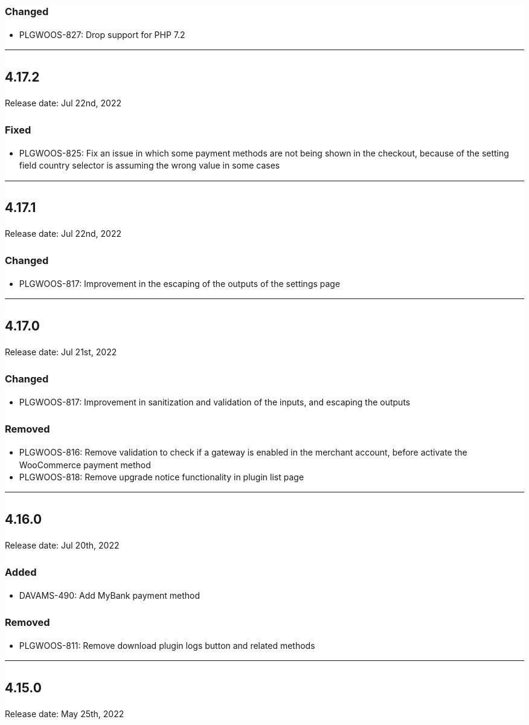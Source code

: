 ### Changed
+ PLGWOOS-827: Drop support for PHP 7.2

***

## 4.17.2
Release date: Jul 22nd, 2022

### Fixed
+ PLGWOOS-825: Fix an issue in which some payment methods are not being shown in the checkout, because of the setting field country selector is assuming the wrong value in some cases

***

## 4.17.1
Release date: Jul 22nd, 2022

### Changed
+ PLGWOOS-817: Improvement in the escaping of the outputs of the settings page

***

## 4.17.0
Release date: Jul 21st, 2022

### Changed
+ PLGWOOS-817: Improvement in sanitization and validation of the inputs, and escaping the outputs

### Removed
+ PLGWOOS-816: Remove validation to check if a gateway is enabled in the merchant account, before activate the WooCommerce payment method
+ PLGWOOS-818: Remove upgrade notice functionality in plugin list page

***

## 4.16.0
Release date: Jul 20th, 2022

### Added
+ DAVAMS-490: Add MyBank payment method

### Removed
+ PLGWOOS-811: Remove download plugin logs button and related methods

***

## 4.15.0
Release date: May 25th, 2022
